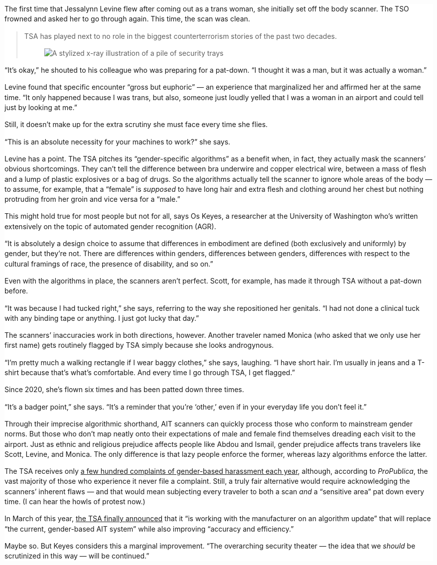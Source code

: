<p>The first time that Jessalynn Levine flew after coming out as a trans woman, she initially set off the body scanner. The TSO frowned and asked her to go through again. This time, the scan was clean.</p>
<blockquote> <p>  TSA has  played next to no role in the biggest counterterrorism stories of the past two decades. </p> <figure><img alt="A stylized x-ray illustration of a pile of security trays" src="https://cdn2.vox-cdn.com/thumbor/bpwMpCwLq7qYcpYToV9ZlJl7Osw=/1000x0/filters:no_upscale()/cdn.vox-cdn.com/uploads/chorus_asset/file/23954013/acastro_226107_0004.png"/></figure> </blockquote>
<p>“It’s okay,” he shouted to his colleague who was preparing for a pat-down. “I thought it was a man, but it was actually a woman.”</p>
<p>Levine found that specific encounter “gross but euphoric” — an experience that marginalized her and affirmed her at the same time. “It only happened because I was trans, but also, someone just loudly yelled that I was a woman in an airport and could tell just by looking at me.”</p>
<p>Still, it doesn’t make up for the extra scrutiny she must face every time she flies.</p>
<p>“This is an absolute necessity for your machines to work?” she says.</p>
<p>Levine has a point. The TSA pitches its “gender-specific algorithms” as a benefit when, in fact, they actually mask the scanners’ obvious shortcomings. They can’t tell the difference between bra underwire and copper electrical wire, between a mass of flesh and a lump of plastic explosives or a bag of drugs. So the algorithms actually tell the scanner to ignore whole areas of the body — to assume, for example, that a “female” is <em>supposed </em>to have long hair and extra flesh and clothing around her chest but nothing protruding from her groin and vice versa for a “male.”</p>
<p>This might hold true for most people but not for all, says Os Keyes, a researcher at the University of Washington who’s written extensively on the topic of automated gender recognition (AGR).</p>
<p>“It is absolutely a design choice to assume that differences in embodiment are defined (both exclusively and uniformly) by gender, but they’re not. There are differences within genders, differences between genders, differences with respect to the cultural framings of race, the presence of disability, and so on.”</p>
<p>Even with the algorithms in place, the scanners aren’t perfect. Scott, for example, has made it through TSA without a pat-down before.</p>
<p>“It was because I had tucked right,” she says, referring to the way she repositioned her genitals. “I had not done a clinical tuck with any binding tape or anything. I just got lucky that day.”</p>
<p>The scanners’ inaccuracies work in both directions, however. Another traveler named Monica (who asked that we only use her first name) gets routinely flagged by TSA simply because she looks androgynous.</p>
<p>“I’m pretty much a walking rectangle if I wear baggy clothes,” she says, laughing. “I have short hair. I’m usually in jeans and a T-shirt because that’s what’s comfortable. And every time I go through TSA, I get flagged.”</p>
<p>Since 2020, she’s flown six times and has been patted down three times.</p>
<p>“It’s a badger point,” she says. “It’s a reminder that you’re ‘other,’ even if in your everyday life you don’t feel it.”</p>
<p>Through their imprecise algorithmic shorthand, AIT scanners can quickly process those who conform to mainstream gender norms. But those who don’t map neatly onto their expectations of male and female find themselves dreading each visit to the airport. Just as ethnic and religious prejudice affects people like Abdou and Ismail, gender prejudice affects trans travelers like Scott, Levine, and Monica. The only difference is that lazy people enforce the former, whereas lazy algorithms enforce the latter.</p>
<p>The TSA receives only <a href="https://www.propublica.org/article/tsa-transgender-travelers-scanners-invasive-searches-often-wait-on-the-other-side">a few hundred complaints of gender-based harassment each year</a>, although, according to <em>ProPublica</em>, the vast majority of those who experience it never file a complaint. Still, a truly fair alternative would require acknowledging the scanners’ inherent flaws — and that would mean subjecting every traveler to both a scan <em>and </em>a “sensitive area” pat down every time. (I can hear the howls of protest now.)</p>
<p>In March of this year, <a href="https://www.tsa.gov/news/press/releases/2022/03/31/tsa-announces-measures-implement-gender-neutral-screening-its">the TSA finally announced</a> that it “is working with the manufacturer on an algorithm update” that will replace “the current, gender-based AIT system” while also improving “accuracy and efficiency.”</p>
<p>Maybe so. But Keyes considers this a marginal improvement. “The overarching security theater — the idea that we <em>should </em>be scrutinized in this way — will be continued.”</p>